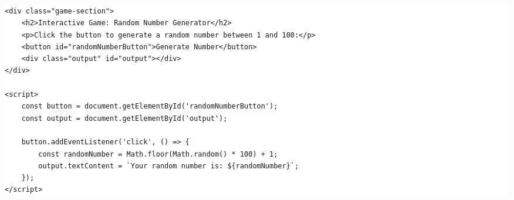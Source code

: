     <div class="game-section">
        <h2>Interactive Game: Random Number Generator</h2>
        <p>Click the button to generate a random number between 1 and 100:</p>
        <button id="randomNumberButton">Generate Number</button>
        <div class="output" id="output"></div>
    </div>

    <script>
        const button = document.getElementById('randomNumberButton');
        const output = document.getElementById('output');

        button.addEventListener('click', () => {
            const randomNumber = Math.floor(Math.random() * 100) + 1;
            output.textContent = `Your random number is: ${randomNumber}`;
        });
    </script>
</body>
</html>
